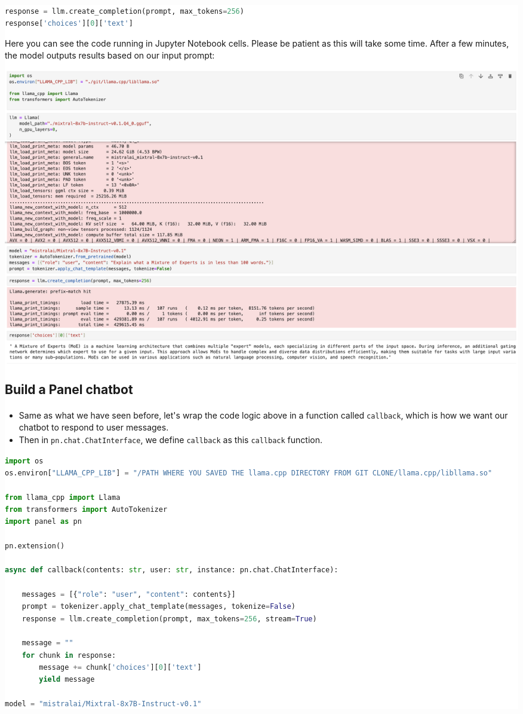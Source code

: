 ```python
response = llm.create_completion(prompt, max_tokens=256)
response['choices'][0]['text']
```

Here you can see the code running in Jupyter Notebook cells. Please be patient as this will take some time. After a few minutes, the model outputs results based on our input prompt:

<img src="./images/llamacpp.png" width="100%" style="margin-left: auto; margin-right: auto; display: block;"></img>


## Build a Panel chatbot 

- Same as what we have seen before, let's wrap the code logic above in a function called `callback`, which is how we want our chatbot to respond to user messages.
- Then in `pn.chat.ChatInterface`, we define `callback` as this `callback` function.


```python
import os
os.environ["LLAMA_CPP_LIB"] = "/PATH WHERE YOU SAVED THE llama.cpp DIRECTORY FROM GIT CLONE/llama.cpp/libllama.so"

from llama_cpp import Llama
from transformers import AutoTokenizer
import panel as pn

pn.extension()

async def callback(contents: str, user: str, instance: pn.chat.ChatInterface):

    messages = [{"role": "user", "content": contents}]
    prompt = tokenizer.apply_chat_template(messages, tokenize=False)
    response = llm.create_completion(prompt, max_tokens=256, stream=True)

    message = ""
    for chunk in response:
        message += chunk['choices'][0]['text']
        yield message
        
model = "mistralai/Mixtral-8x7B-Instruct-v0.1"
```